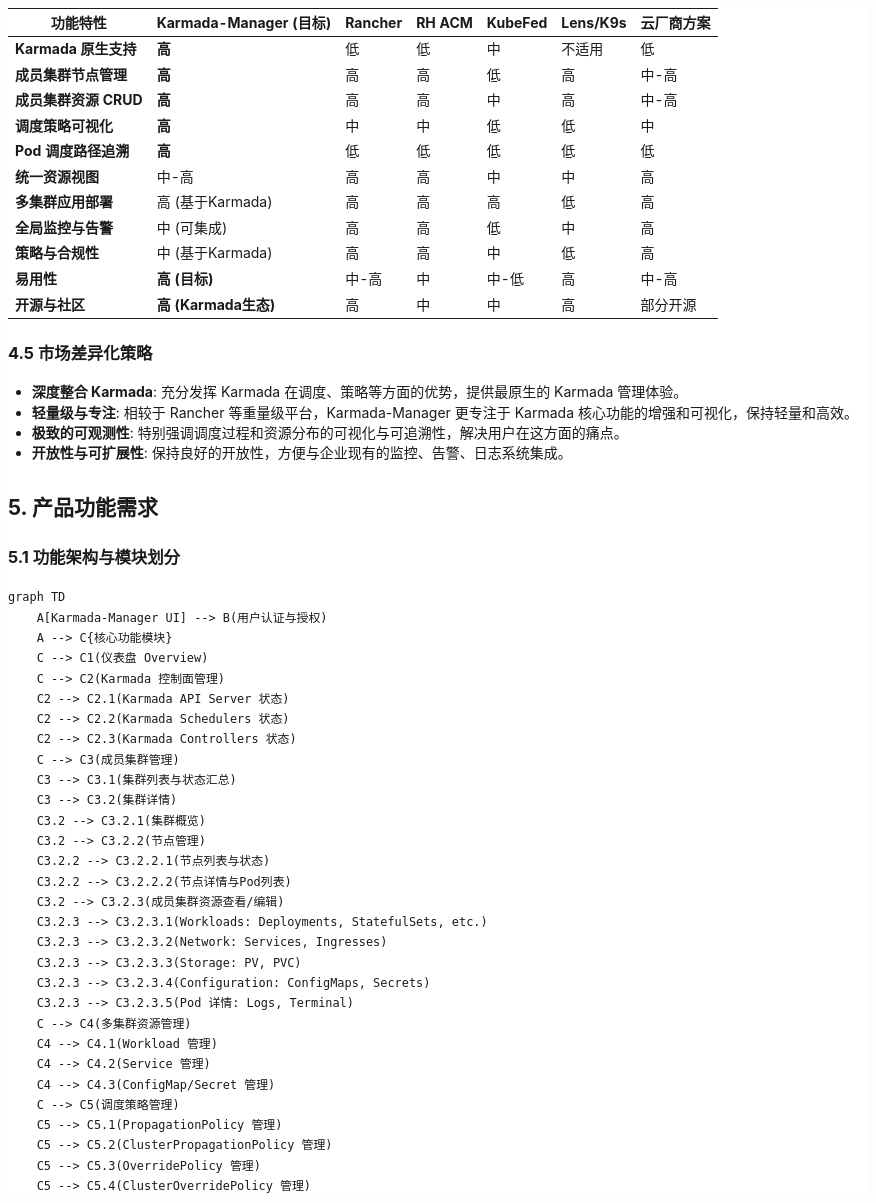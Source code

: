 | 功能特性                   | Karmada-Manager (目标) | Rancher | RH ACM | KubeFed | Lens/K9s | 云厂商方案 |
| -------------------------- | ---------------------- | ------- | ------ | ------- | -------- | -------- |
| **Karmada 原生支持**       | **高**                 | 低      | 低     | 中      | 不适用   | 低       |
| **成员集群节点管理**       | **高**                 | 高      | 高     | 低      | 高       | 中-高    |
| **成员集群资源 CRUD**      | **高**                 | 高      | 高     | 中      | 高       | 中-高    |
| **调度策略可视化**         | **高**                 | 中      | 中     | 低      | 低       | 中       |
| **Pod 调度路径追溯**       | **高**                 | 低      | 低     | 低      | 低       | 低       |
| **统一资源视图**           | 中-高                  | 高      | 高     | 中      | 中       | 高       |
| **多集群应用部署**         | 高 (基于Karmada)       | 高      | 高     | 高      | 低       | 高       |
| **全局监控与告警**         | 中 (可集成)            | 高      | 高     | 低      | 中       | 高       |
| **策略与合规性**           | 中 (基于Karmada)       | 高      | 高     | 中      | 低       | 高       |
| **易用性**                 | **高 (目标)**          | 中-高   | 中     | 中-低   | 高       | 中-高    |
| **开源与社区**             | **高 (Karmada生态)**   | 高      | 中     | 中      | 高       | 部分开源 |

### 4.5 市场差异化策略

- **深度整合 Karmada**: 充分发挥 Karmada 在调度、策略等方面的优势，提供最原生的 Karmada 管理体验。
- **轻量级与专注**: 相较于 Rancher 等重量级平台，Karmada-Manager 更专注于 Karmada 核心功能的增强和可视化，保持轻量和高效。
- **极致的可观测性**: 特别强调调度过程和资源分布的可视化与可追溯性，解决用户在这方面的痛点。
- **开放性与可扩展性**: 保持良好的开放性，方便与企业现有的监控、告警、日志系统集成。

## 5. 产品功能需求

### 5.1 功能架构与模块划分

```mermaid
graph TD
    A[Karmada-Manager UI] --> B(用户认证与授权)
    A --> C{核心功能模块}
    C --> C1(仪表盘 Overview)
    C --> C2(Karmada 控制面管理)
    C2 --> C2.1(Karmada API Server 状态)
    C2 --> C2.2(Karmada Schedulers 状态)
    C2 --> C2.3(Karmada Controllers 状态)
    C --> C3(成员集群管理)
    C3 --> C3.1(集群列表与状态汇总)
    C3 --> C3.2(集群详情)
    C3.2 --> C3.2.1(集群概览)
    C3.2 --> C3.2.2(节点管理)
    C3.2.2 --> C3.2.2.1(节点列表与状态)
    C3.2.2 --> C3.2.2.2(节点详情与Pod列表)
    C3.2 --> C3.2.3(成员集群资源查看/编辑)
    C3.2.3 --> C3.2.3.1(Workloads: Deployments, StatefulSets, etc.)
    C3.2.3 --> C3.2.3.2(Network: Services, Ingresses)
    C3.2.3 --> C3.2.3.3(Storage: PV, PVC)
    C3.2.3 --> C3.2.3.4(Configuration: ConfigMaps, Secrets)
    C3.2.3 --> C3.2.3.5(Pod 详情: Logs, Terminal)
    C --> C4(多集群资源管理)
    C4 --> C4.1(Workload 管理)
    C4 --> C4.2(Service 管理)
    C4 --> C4.3(ConfigMap/Secret 管理)
    C --> C5(调度策略管理)
    C5 --> C5.1(PropagationPolicy 管理)
    C5 --> C5.2(ClusterPropagationPolicy 管理)
    C5 --> C5.3(OverridePolicy 管理)
    C5 --> C5.4(ClusterOverridePolicy 管理)
```